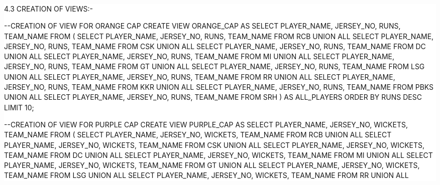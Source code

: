 
4.3 CREATION OF VIEWS:- 

--CREATION OF VIEW FOR ORANGE CAP
CREATE VIEW ORANGE_CAP AS
SELECT PLAYER_NAME, JERSEY_NO, RUNS, TEAM_NAME
FROM (
    SELECT PLAYER_NAME, JERSEY_NO, RUNS, TEAM_NAME
    FROM RCB
    UNION ALL
    SELECT PLAYER_NAME, JERSEY_NO, RUNS, TEAM_NAME
    FROM CSK
    UNION ALL
    SELECT PLAYER_NAME, JERSEY_NO, RUNS, TEAM_NAME
    FROM DC
    UNION ALL
    SELECT PLAYER_NAME, JERSEY_NO, RUNS, TEAM_NAME
    FROM MI
    UNION ALL
    SELECT PLAYER_NAME, JERSEY_NO, RUNS, TEAM_NAME
    FROM GT
    UNION ALL
    SELECT PLAYER_NAME, JERSEY_NO, RUNS, TEAM_NAME
    FROM LSG
    UNION ALL
    SELECT PLAYER_NAME, JERSEY_NO, RUNS, TEAM_NAME
    FROM RR
    UNION ALL
    SELECT PLAYER_NAME, JERSEY_NO, RUNS, TEAM_NAME
    FROM KKR
    UNION ALL
    SELECT PLAYER_NAME, JERSEY_NO, RUNS, TEAM_NAME
    FROM PBKS
    UNION ALL
    SELECT PLAYER_NAME, JERSEY_NO, RUNS, TEAM_NAME
    FROM SRH
) AS ALL_PLAYERS
ORDER BY RUNS DESC
LIMIT 10;

--CREATION OF VIEW FOR PURPLE CAP
CREATE VIEW PURPLE_CAP AS
SELECT PLAYER_NAME, JERSEY_NO, WICKETS, TEAM_NAME
FROM (
    SELECT PLAYER_NAME, JERSEY_NO, WICKETS, TEAM_NAME
    FROM RCB
    UNION ALL
    SELECT PLAYER_NAME, JERSEY_NO, WICKETS, TEAM_NAME
    FROM CSK
    UNION ALL
    SELECT PLAYER_NAME, JERSEY_NO, WICKETS, TEAM_NAME
    FROM DC
    UNION ALL
    SELECT PLAYER_NAME, JERSEY_NO, WICKETS, TEAM_NAME
    FROM MI
    UNION ALL
    SELECT PLAYER_NAME, JERSEY_NO, WICKETS, TEAM_NAME
    FROM GT
    UNION ALL
    SELECT PLAYER_NAME, JERSEY_NO, WICKETS, TEAM_NAME
    FROM LSG
    UNION ALL
    SELECT PLAYER_NAME, JERSEY_NO, WICKETS, TEAM_NAME
    FROM RR
    UNION ALL